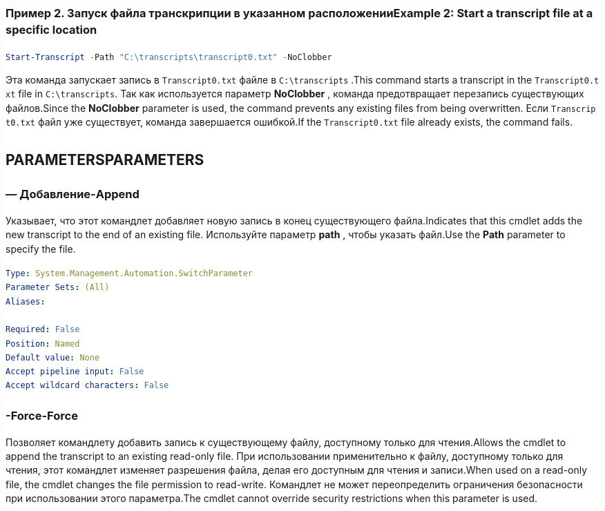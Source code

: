 ### <span data-ttu-id="e2c24-120">Пример 2. Запуск файла транскрипции в указанном расположении</span><span class="sxs-lookup"><span data-stu-id="e2c24-120">Example 2: Start a transcript file at a specific location</span></span>

```powershell
Start-Transcript -Path "C:\transcripts\transcript0.txt" -NoClobber
```

<span data-ttu-id="e2c24-121">Эта команда запускает запись в `Transcript0.txt` файле в `C:\transcripts` .</span><span class="sxs-lookup"><span data-stu-id="e2c24-121">This command starts a transcript in the `Transcript0.txt` file in `C:\transcripts`.</span></span> <span data-ttu-id="e2c24-122">Так как используется параметр **NoClobber** , команда предотвращает перезапись существующих файлов.</span><span class="sxs-lookup"><span data-stu-id="e2c24-122">Since the **NoClobber** parameter is used, the command prevents any existing files from being overwritten.</span></span> <span data-ttu-id="e2c24-123">Если `Transcript0.txt` файл уже существует, команда завершается ошибкой.</span><span class="sxs-lookup"><span data-stu-id="e2c24-123">If the `Transcript0.txt` file already exists, the command fails.</span></span>

## <span data-ttu-id="e2c24-124">PARAMETERS</span><span class="sxs-lookup"><span data-stu-id="e2c24-124">PARAMETERS</span></span>

### <span data-ttu-id="e2c24-125">— Добавление</span><span class="sxs-lookup"><span data-stu-id="e2c24-125">-Append</span></span>

<span data-ttu-id="e2c24-126">Указывает, что этот командлет добавляет новую запись в конец существующего файла.</span><span class="sxs-lookup"><span data-stu-id="e2c24-126">Indicates that this cmdlet adds the new transcript to the end of an existing file.</span></span> <span data-ttu-id="e2c24-127">Используйте параметр **path** , чтобы указать файл.</span><span class="sxs-lookup"><span data-stu-id="e2c24-127">Use the **Path** parameter to specify the file.</span></span>

```yaml
Type: System.Management.Automation.SwitchParameter
Parameter Sets: (All)
Aliases:

Required: False
Position: Named
Default value: None
Accept pipeline input: False
Accept wildcard characters: False
```

### <span data-ttu-id="e2c24-128">-Force</span><span class="sxs-lookup"><span data-stu-id="e2c24-128">-Force</span></span>

<span data-ttu-id="e2c24-129">Позволяет командлету добавить запись к существующему файлу, доступному только для чтения.</span><span class="sxs-lookup"><span data-stu-id="e2c24-129">Allows the cmdlet to append the transcript to an existing read-only file.</span></span> <span data-ttu-id="e2c24-130">При использовании применительно к файлу, доступному только для чтения, этот командлет изменяет разрешения файла, делая его доступным для чтения и записи.</span><span class="sxs-lookup"><span data-stu-id="e2c24-130">When used on a read-only file, the cmdlet changes the file permission to read-write.</span></span> <span data-ttu-id="e2c24-131">Командлет не может переопределить ограничения безопасности при использовании этого параметра.</span><span class="sxs-lookup"><span data-stu-id="e2c24-131">The cmdlet cannot override security restrictions when this parameter is used.</span></span>
